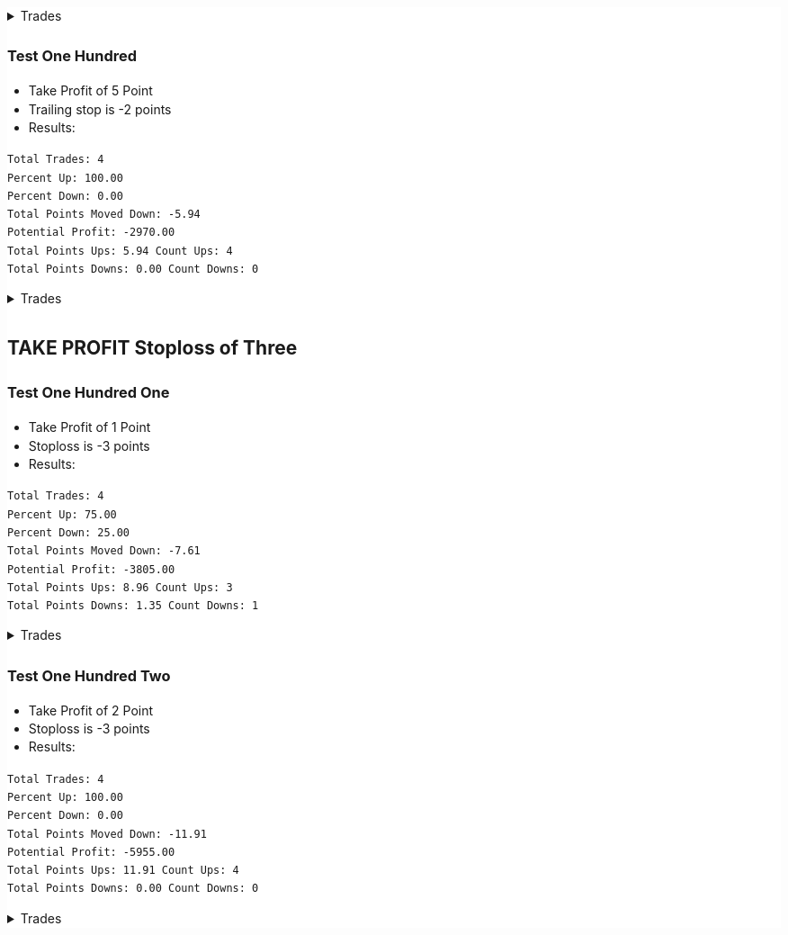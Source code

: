 
<details><summary>Trades</summary></details>

### Test One Hundred
* Take Profit of 5 Point
* Trailing stop is -2 points
* Results:
```
Total Trades: 4
Percent Up: 100.00
Percent Down: 0.00
Total Points Moved Down: -5.94
Potential Profit: -2970.00
Total Points Ups: 5.94 Count Ups: 4
Total Points Downs: 0.00 Count Downs: 0
```

<details><summary>Trades</summary></details>

## TAKE PROFIT Stoploss of Three

### Test One Hundred One
* Take Profit of 1 Point
* Stoploss is -3 points
* Results:
```
Total Trades: 4
Percent Up: 75.00
Percent Down: 25.00
Total Points Moved Down: -7.61
Potential Profit: -3805.00
Total Points Ups: 8.96 Count Ups: 3
Total Points Downs: 1.35 Count Downs: 1
```

<details><summary>Trades</summary></details>

### Test One Hundred Two
* Take Profit of 2 Point
* Stoploss is -3 points
* Results:
```
Total Trades: 4
Percent Up: 100.00
Percent Down: 0.00
Total Points Moved Down: -11.91
Potential Profit: -5955.00
Total Points Ups: 11.91 Count Ups: 4
Total Points Downs: 0.00 Count Downs: 0
```

<details><summary>Trades</summary></details>
